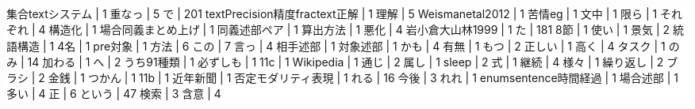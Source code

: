 集合textシステム | 1
重なっ | 5
で | 201
textPrecision精度fractext正解 | 1
理解 | 5
Weismanetal2012 | 1
苦情eg | 1
文中 | 1
限ら | 1
それぞれ | 4
構造化 | 1
場合同義まとめ上げ | 1
同義述部ペア | 1
算出方法 | 1
悪化 | 4
岩小倉大山林1999 | 1
た | 181
8節 | 1
使い | 1
景気 | 2
統語構造 | 1
4名 | 1
pre対象 | 1
方法 | 6
この | 7
言っ | 4
相手述部 | 1
対象述部 | 1
かも | 4
有無 | 1
もつ | 2
正しい | 1
高く | 4
タスク | 1
のみ | 14
加わる | 1
へ | 2
うち91種類 | 1
必ずしも | 1
11c | 1
Wikipedia | 1
通じ | 2
属し | 1
sleep | 2
式 | 1
継続 | 4
様々 | 1
繰り返し | 2
ブラシ | 2
金銭 | 1
つかん | 1
11b | 1
近年新聞 | 1
否定モダリティ表現 | 1
れる | 16
今後 | 3
れれ | 1
enumsentence時間経過 | 1
場合述部 | 1
多い | 4
正 | 6
という | 47
検索 | 3
含意 | 4